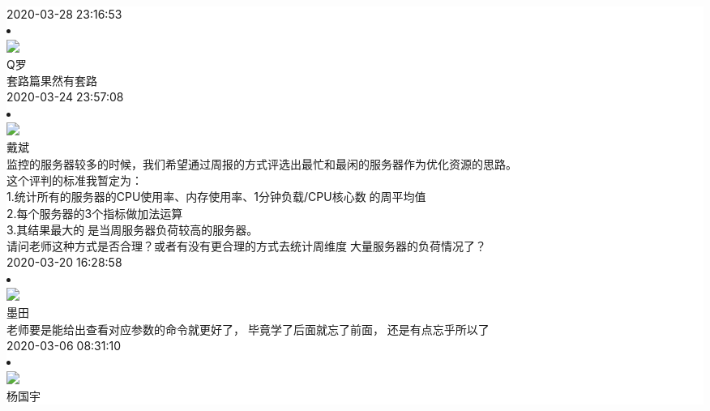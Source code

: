   </div>
  <div class="_3klNVc4Z_0">
    <div class="_3Hkula0k_0">2020-03-28 23:16:53</div>
  </div>
</div>
</div>
</li>
<li>
<div class="_2sjJGcOH_0"><img src="https://static001.geekbang.org/account/avatar/00/1b/58/62/346dd248.jpg"
  class="_3FLYR4bF_0">
<div class="_36ChpWj4_0">
  <div class="_2zFoi7sd_0"><span>Q罗</span>
  </div>
  <div class="_2_QraFYR_0">套路篇果然有套路</div>
  <div class="_10o3OAxT_0">
    
  </div>
  <div class="_3klNVc4Z_0">
    <div class="_3Hkula0k_0">2020-03-24 23:57:08</div>
  </div>
</div>
</div>
</li>
<li>
<div class="_2sjJGcOH_0"><img src="https://static001.geekbang.org/account/avatar/00/11/14/99/5b1ed92b.jpg"
  class="_3FLYR4bF_0">
<div class="_36ChpWj4_0">
  <div class="_2zFoi7sd_0"><span>戴斌</span>
  </div>
  <div class="_2_QraFYR_0">监控的服务器较多的时候，我们希望通过周报的方式评选出最忙和最闲的服务器作为优化资源的思路。<br>这个评判的标准我暂定为：<br>1.统计所有的服务器的CPU使用率、内存使用率、1分钟负载&#47;CPU核心数  的周平均值<br>2.每个服务器的3个指标做加法运算<br>3.其结果最大的 是当周服务器负荷较高的服务器。<br>请问老师这种方式是否合理？或者有没有更合理的方式去统计周维度  大量服务器的负荷情况了？</div>
  <div class="_10o3OAxT_0">
    
  </div>
  <div class="_3klNVc4Z_0">
    <div class="_3Hkula0k_0">2020-03-20 16:28:58</div>
  </div>
</div>
</div>
</li>
<li>
<div class="_2sjJGcOH_0"><img src="https://static001.geekbang.org/account/avatar/00/12/3a/cf/30510276.jpg"
  class="_3FLYR4bF_0">
<div class="_36ChpWj4_0">
  <div class="_2zFoi7sd_0"><span>墨田</span>
  </div>
  <div class="_2_QraFYR_0">老师要是能给出查看对应参数的命令就更好了， 毕竟学了后面就忘了前面， 还是有点忘乎所以了</div>
  <div class="_10o3OAxT_0">
    
  </div>
  <div class="_3klNVc4Z_0">
    <div class="_3Hkula0k_0">2020-03-06 08:31:10</div>
  </div>
</div>
</div>
</li>
<li>
<div class="_2sjJGcOH_0"><img src="https://static001.geekbang.org/account/avatar/00/13/98/9a/9d544a38.jpg"
  class="_3FLYR4bF_0">
<div class="_36ChpWj4_0">
  <div class="_2zFoi7sd_0"><span>杨国宇</span>